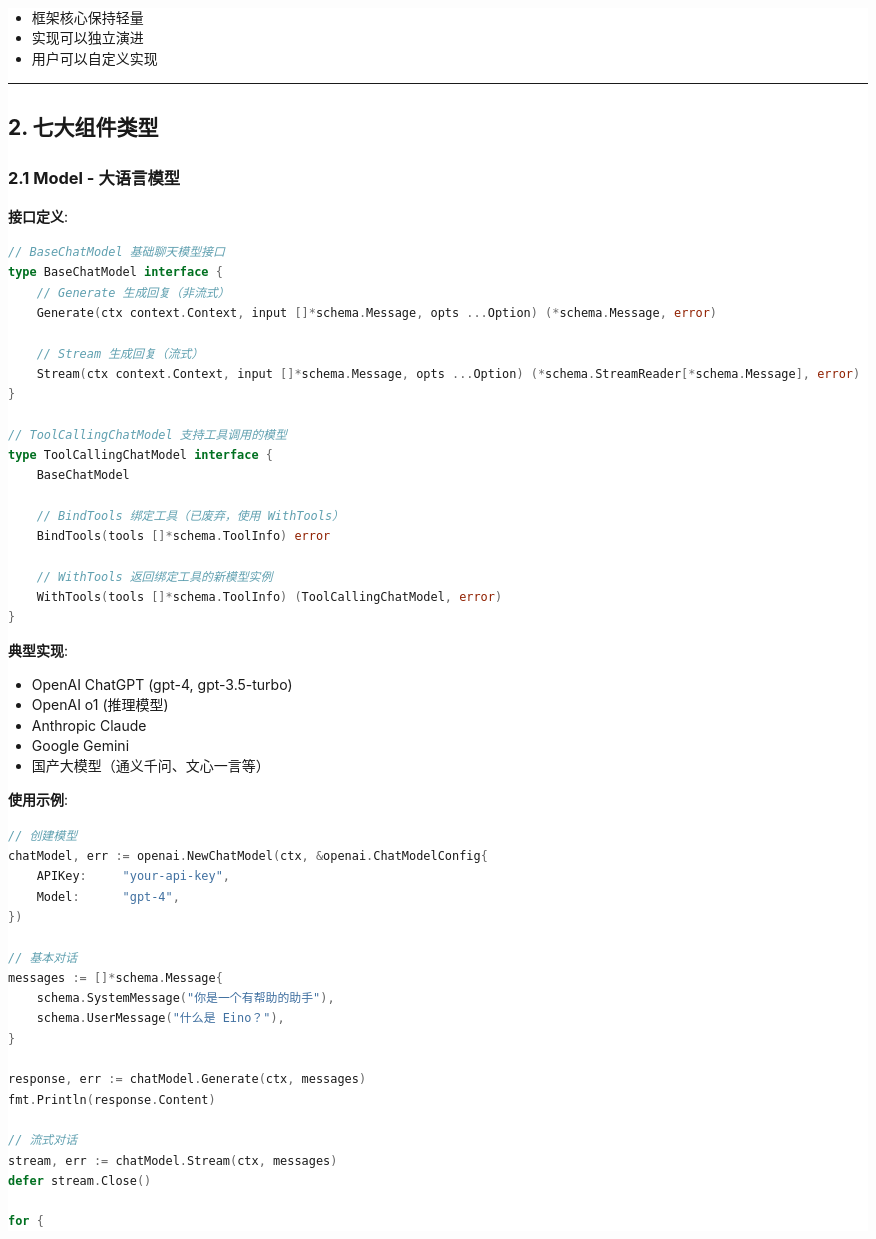- 框架核心保持轻量
- 实现可以独立演进
- 用户可以自定义实现

---

## 2. 七大组件类型

### 2.1 Model - 大语言模型

**接口定义**:

```go
// BaseChatModel 基础聊天模型接口
type BaseChatModel interface {
    // Generate 生成回复（非流式）
    Generate(ctx context.Context, input []*schema.Message, opts ...Option) (*schema.Message, error)
    
    // Stream 生成回复（流式）
    Stream(ctx context.Context, input []*schema.Message, opts ...Option) (*schema.StreamReader[*schema.Message], error)
}

// ToolCallingChatModel 支持工具调用的模型
type ToolCallingChatModel interface {
    BaseChatModel
    
    // BindTools 绑定工具（已废弃，使用 WithTools）
    BindTools(tools []*schema.ToolInfo) error
    
    // WithTools 返回绑定工具的新模型实例
    WithTools(tools []*schema.ToolInfo) (ToolCallingChatModel, error)
}
```

**典型实现**:

- OpenAI ChatGPT (gpt-4, gpt-3.5-turbo)
- OpenAI o1 (推理模型)
- Anthropic Claude
- Google Gemini
- 国产大模型（通义千问、文心一言等）

**使用示例**:

```go
// 创建模型
chatModel, err := openai.NewChatModel(ctx, &openai.ChatModelConfig{
    APIKey:     "your-api-key",
    Model:      "gpt-4",
})

// 基本对话
messages := []*schema.Message{
    schema.SystemMessage("你是一个有帮助的助手"),
    schema.UserMessage("什么是 Eino？"),
}

response, err := chatModel.Generate(ctx, messages)
fmt.Println(response.Content)

// 流式对话
stream, err := chatModel.Stream(ctx, messages)
defer stream.Close()

for {
```